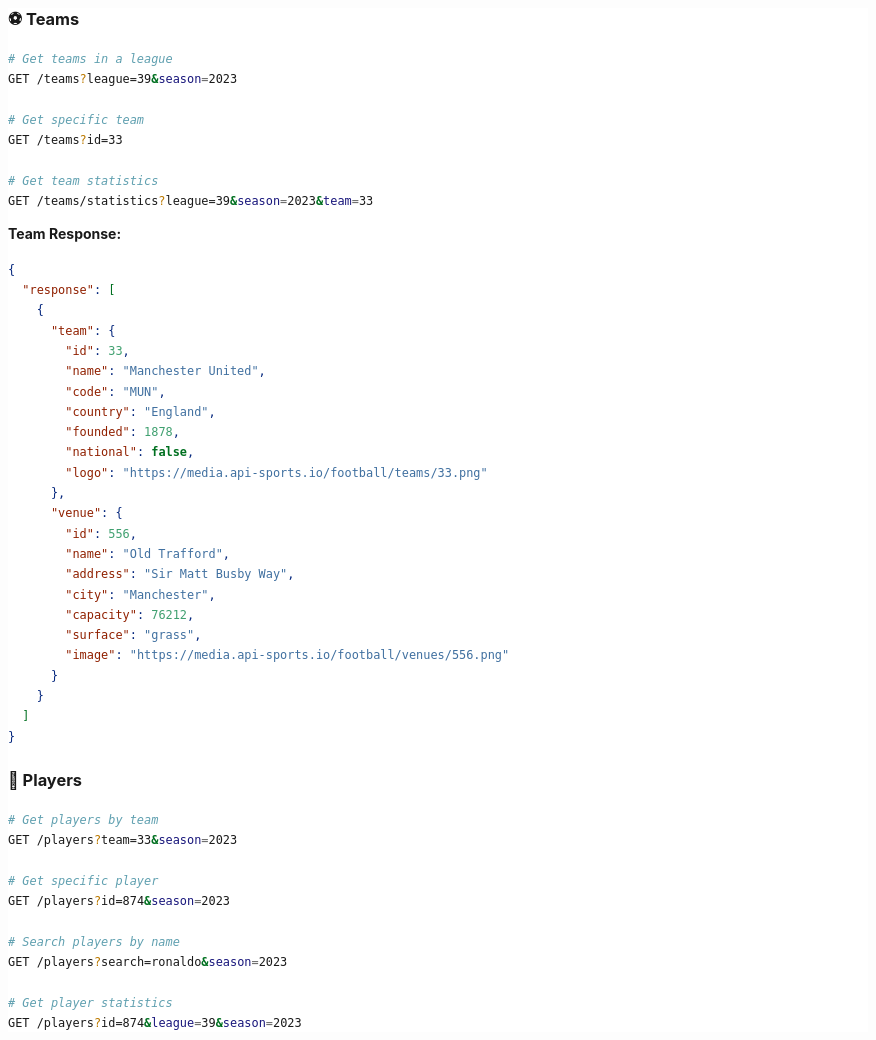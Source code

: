 ### **⚽ Teams**
```bash
# Get teams in a league
GET /teams?league=39&season=2023

# Get specific team
GET /teams?id=33

# Get team statistics
GET /teams/statistics?league=39&season=2023&team=33
```

**Team Response:**
```json
{
  "response": [
    {
      "team": {
        "id": 33,
        "name": "Manchester United",
        "code": "MUN",
        "country": "England",
        "founded": 1878,
        "national": false,
        "logo": "https://media.api-sports.io/football/teams/33.png"
      },
      "venue": {
        "id": 556,
        "name": "Old Trafford",
        "address": "Sir Matt Busby Way",
        "city": "Manchester",
        "capacity": 76212,
        "surface": "grass",
        "image": "https://media.api-sports.io/football/venues/556.png"
      }
    }
  ]
}
```

### **👥 Players**
```bash
# Get players by team
GET /players?team=33&season=2023

# Get specific player
GET /players?id=874&season=2023

# Search players by name
GET /players?search=ronaldo&season=2023

# Get player statistics
GET /players?id=874&league=39&season=2023
```
